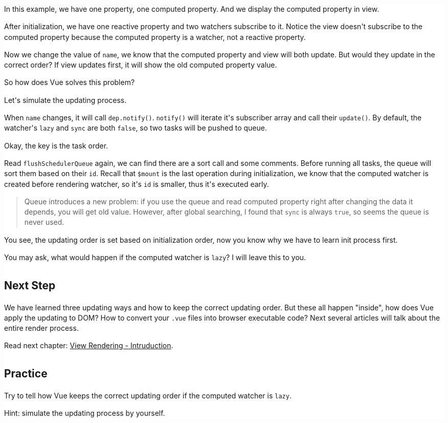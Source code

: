 In this example, we have one property, one computed property. And we display the computed property in view.

After initialization, we have one reactive property and two watchers subscribe to it. Notice the view doesn't subscribe to the computed property because the computed property is a watcher, not a reactive property.

Now we change the value of `name`, we know that the computed property and view will both update. But would they update in the correct order? If view updates first, it will show the old computed property value.

So how does Vue solves this problem?

Let's simulate the updating process.

When `name` changes, it will call `dep.notify()`. `notify()` will iterate it's subscriber array and call their `update()`. By default, the watcher's `lazy` and `sync` are both `false`, so two tasks will be pushed to queue.

Okay, the key is the task order.

Read `flushSchedulerQueue` again, we can find there are a sort call and some comments. Before running all tasks, the queue will sort them based on their `id`. Recall that `$mount` is the last operation during initialization, we know that the computed watcher is created before rendering watcher, so it's `id` is smaller, thus it's executed early.

> Queue introduces a new problem: if you use the queue and read computed property right after changing the data it depends, you will get old value. However, after global searching, I found that `sync` is always `true`, so seems the queue is never used.

You see, the updating order is set based on initialization order, now you know why we have to learn init process first.

You may ask, what would happen if the computed watcher is `lazy`? I will leave this to you.

## Next Step

We have learned three updating ways and how to keep the correct updating order. But these all happen "inside", how does Vue apply the updating to DOM? How to convert your `.vue` files into browser executable code? Next several articles will talk about the entire render process.

Read next chapter: [View Rendering - Intruduction](https://github.com/numbbbbb/read-vue-source-code/blob/master/06-view-render-introduction.md).

## Practice

Try to tell how Vue keeps the correct updating order if the computed watcher is `lazy`.

Hint: simulate the updating process by yourself.


